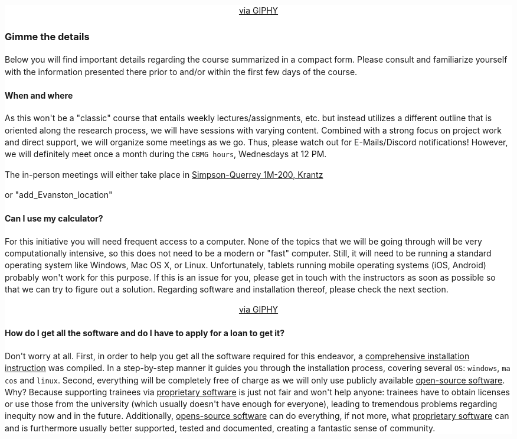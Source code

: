<p align="center"><iframe src="https://giphy.com/embed/U6GunJi6B1o7ecMfKc" width="240" height="136" frameBorder="0" class="giphy-embed" allowFullScreen></iframe><p><p align="center"><a href="https://giphy.com/gifs/justviralnet-funny-mistake-spelling-U6GunJi6B1o7ecMfKc">via GIPHY</a></p></p>

### Gimme the details

Below you will find important details regarding the course summarized in a compact form. Please consult and familiarize yourself with the information presented there prior to and/or within the first few days of the course. 

#### When and where

As this won't be a "classic" course that entails weekly lectures/assignments, etc. but instead utilizes a different outline that is oriented along the research process, we will have sessions with varying content. Combined with a strong focus on project work and direct support, we will organize some meetings as we go. Thus, please watch out for E-Mails/Discord notifications! However, we will definitely meet once a month during the `CBMG hours`, Wednesdays at 12 PM.

The in-person meetings will either take place in [Simpson-Querrey 1M-200, Krantz](https://maps.app.goo.gl/c4vQKHK5xqhRGmhx9) 

<iframe src="https://www.google.com/maps/embed?pb=!1m18!1m12!1m3!1d48731.978480206126!2d-87.71806781020472!3d41.92627987605506!2m3!1f0!2f0!3f0!3m2!1i1024!2i768!4f13.1!3m3!1m2!1s0x880fd36ad5a08f3d%3A0x1d4b73b9eac44ef9!2sSimpson%20Querrey%20Institute!5e1!3m2!1sen!2sus!4v1728435314388!5m2!1sen!2sus" width="425" height="350" style="border:0;" allowfullscreen="" loading="lazy" referrerpolicy="no-referrer-when-downgrade"></iframe>

or "add_Evanston_location"




#### Can I use my calculator?

For this initiative you will need frequent access to a computer. None of the topics that we will be going through will be very computationally intensive, so this does not need to be a modern or "fast" computer. Still, it will need to be running a standard operating system like Windows, Mac OS X, or Linux. Unfortunately, tablets running mobile operating systems (iOS, Android) probably won't work for this purpose. If this is an issue for you, please get in touch with the instructors as soon as possible so that we can try to figure out a solution. Regarding software and installation thereof, please check the next section.

<p align="center"><iframe src="https://giphy.com/embed/DHqth0hVQoIzS" width="240" height="103" frameBorder="0" class="giphy-embed" allowFullScreen></iframe><p><p align="center"><a href="https://giphy.com/gifs/maths-DHqth0hVQoIzS">via GIPHY</a></p></p>

#### How do I get all the software and do I have to apply for a loan to get it?

Don't worry at all. First, in order to help you get all the software required for this endeavor, a [comprehensive installation instruction](https://peerherholz.github.io/NU_T32_CBMG/setup.html) was compiled. In a step-by-step manner it guides you through the installation process, covering several `OS`: `windows`, `macos` and `linux`. Second, everything will be completely free of charge as we will only use publicly available [open-source software](https://en.wikipedia.org/wiki/Open-source_software). Why? Because supporting trainees via [proprietary software](https://en.wikipedia.org/wiki/Proprietary_software) is just not fair and won't help anyone: trainees have to obtain licenses or use those from the university (which usually doesn't have enough for everyone), leading to tremendous problems regarding inequity now and in the future. Additionally, [opens-source software](https://en.wikipedia.org/wiki/Open-source_software) can do everything, if not more, what [proprietary software](https://en.wikipedia.org/wiki/Proprietary_software) can and is furthermore usually better supported, tested and documented, creating a fantastic sense of community. 
